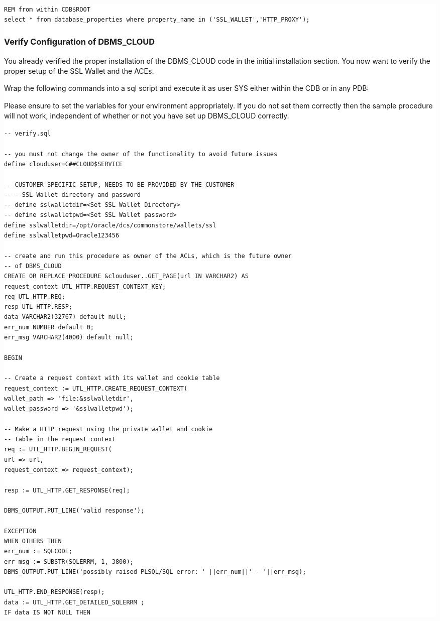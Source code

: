 ```
REM from within CDB$ROOT
select * from database_properties where property_name in ('SSL_WALLET','HTTP_PROXY');
```

### Verify Configuration of DBMS_CLOUD

You already verified the proper installation of the DBMS_CLOUD code in the initial installation section. You now want to verify the proper setup of the SSL Wallet and the ACEs.

Wrap the following commands into a sql script and execute it as user SYS either within the CDB or in any PDB:

Please ensure to set the variables for your environment appropriately. If you do not set them correctly then the sample procedure will not work, independent of whether or not you have set up DBMS_CLOUD correctly.

```
-- verify.sql

-- you must not change the owner of the functionality to avoid future issues
define clouduser=C##CLOUD$SERVICE

-- CUSTOMER SPECIFIC SETUP, NEEDS TO BE PROVIDED BY THE CUSTOMER
-- - SSL Wallet directory and password
-- define sslwalletdir=<Set SSL Wallet Directory>
-- define sslwalletpwd=<Set SSL Wallet password>
define sslwalletdir=/opt/oracle/dcs/commonstore/wallets/ssl
define sslwalletpwd=Oracle123456

-- create and run this procedure as owner of the ACLs, which is the future owner
-- of DBMS_CLOUD
CREATE OR REPLACE PROCEDURE &clouduser..GET_PAGE(url IN VARCHAR2) AS
request_context UTL_HTTP.REQUEST_CONTEXT_KEY;
req UTL_HTTP.REQ;
resp UTL_HTTP.RESP;
data VARCHAR2(32767) default null;
err_num NUMBER default 0;
err_msg VARCHAR2(4000) default null;

BEGIN

-- Create a request context with its wallet and cookie table
request_context := UTL_HTTP.CREATE_REQUEST_CONTEXT(
wallet_path => 'file:&sslwalletdir',
wallet_password => '&sslwalletpwd');

-- Make a HTTP request using the private wallet and cookie
-- table in the request context
req := UTL_HTTP.BEGIN_REQUEST(
url => url,
request_context => request_context);

resp := UTL_HTTP.GET_RESPONSE(req);

DBMS_OUTPUT.PUT_LINE('valid response');

EXCEPTION
WHEN OTHERS THEN
err_num := SQLCODE;
err_msg := SUBSTR(SQLERRM, 1, 3800);
DBMS_OUTPUT.PUT_LINE('possibly raised PLSQL/SQL error: ' ||err_num||' - '||err_msg);

UTL_HTTP.END_RESPONSE(resp);
data := UTL_HTTP.GET_DETAILED_SQLERRM ;
IF data IS NOT NULL THEN
```